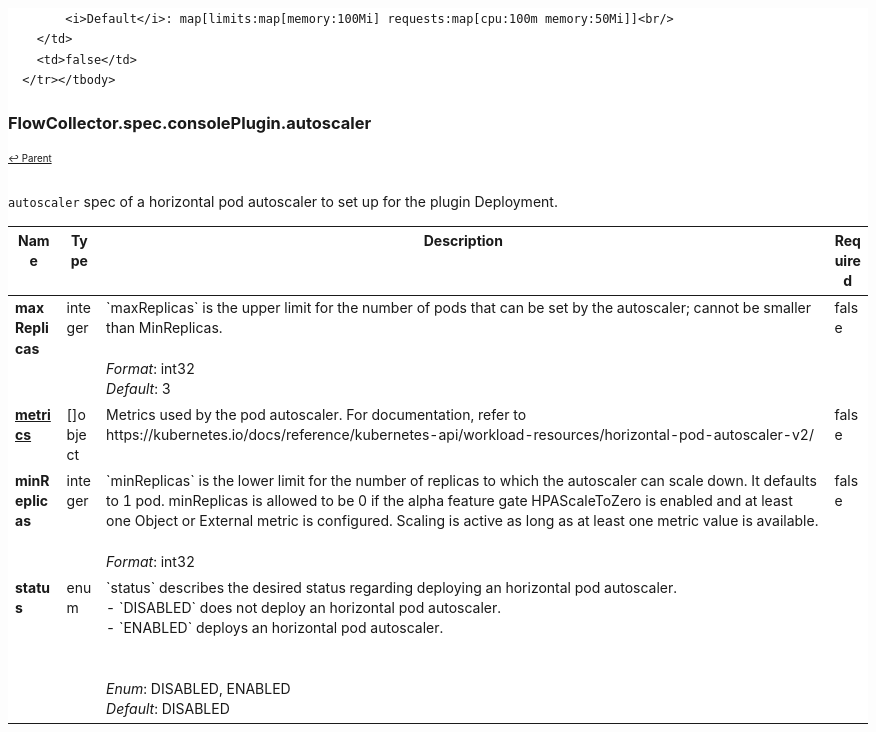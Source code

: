             <i>Default</i>: map[limits:map[memory:100Mi] requests:map[cpu:100m memory:50Mi]]<br/>
        </td>
        <td>false</td>
      </tr></tbody>
</table>


### FlowCollector.spec.consolePlugin.autoscaler
<sup><sup>[↩ Parent](#flowcollectorspecconsoleplugin)</sup></sup>



`autoscaler` spec of a horizontal pod autoscaler to set up for the plugin Deployment.

<table>
    <thead>
        <tr>
            <th>Name</th>
            <th>Type</th>
            <th>Description</th>
            <th>Required</th>
        </tr>
    </thead>
    <tbody><tr>
        <td><b>maxReplicas</b></td>
        <td>integer</td>
        <td>
          `maxReplicas` is the upper limit for the number of pods that can be set by the autoscaler; cannot be smaller than MinReplicas.<br/>
          <br/>
            <i>Format</i>: int32<br/>
            <i>Default</i>: 3<br/>
        </td>
        <td>false</td>
      </tr><tr>
        <td><b><a href="#flowcollectorspecconsolepluginautoscalermetricsindex">metrics</a></b></td>
        <td>[]object</td>
        <td>
          Metrics used by the pod autoscaler. For documentation, refer to https://kubernetes.io/docs/reference/kubernetes-api/workload-resources/horizontal-pod-autoscaler-v2/<br/>
        </td>
        <td>false</td>
      </tr><tr>
        <td><b>minReplicas</b></td>
        <td>integer</td>
        <td>
          `minReplicas` is the lower limit for the number of replicas to which the autoscaler
can scale down. It defaults to 1 pod. minReplicas is allowed to be 0 if the
alpha feature gate HPAScaleToZero is enabled and at least one Object or External
metric is configured. Scaling is active as long as at least one metric value is
available.<br/>
          <br/>
            <i>Format</i>: int32<br/>
        </td>
        <td>false</td>
      </tr><tr>
        <td><b>status</b></td>
        <td>enum</td>
        <td>
          `status` describes the desired status regarding deploying an horizontal pod autoscaler.<br>
- `DISABLED` does not deploy an horizontal pod autoscaler.<br>
- `ENABLED` deploys an horizontal pod autoscaler.<br><br/>
          <br/>
            <i>Enum</i>: DISABLED, ENABLED<br/>
            <i>Default</i>: DISABLED<br/>
        </td>